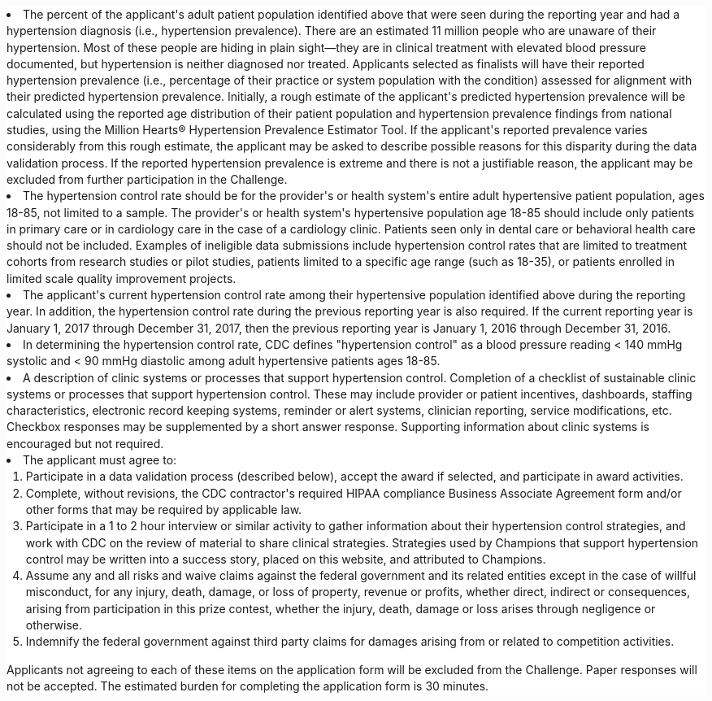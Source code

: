 <li>The percent of the applicant's adult patient population identified above that were seen during the reporting year and had a hypertension diagnosis (i.e., hypertension prevalence). There are an estimated 11 million people who are unaware of their hypertension. Most of these people are hiding in plain sight&mdash;they are in clinical treatment with elevated blood pressure documented, but hypertension is neither diagnosed nor treated. Applicants selected as finalists will have their reported hypertension prevalence (i.e., percentage of their practice or system population with the condition) assessed for alignment with their predicted hypertension prevalence. Initially, a rough estimate of the applicant's predicted hypertension prevalence will be calculated using the reported age distribution of their patient population and hypertension prevalence findings from national studies, using the Million Hearts&reg; Hypertension Prevalence Estimator Tool. If the applicant's reported prevalence varies considerably from this rough estimate, the applicant may be asked to describe possible reasons for this disparity during the data validation process. If the reported hypertension prevalence is extreme and there is not a justifiable reason, the applicant may be excluded from further participation in the Challenge.</li>
<li>The hypertension control rate should be for the provider's or health system's entire adult hypertensive patient population, ages 18-85, not limited to a sample. The provider's or health system's hypertensive population age 18-85 should include only patients in primary care or in cardiology care in the case of a cardiology clinic. Patients seen only in dental care or behavioral health care should not be included. Examples of ineligible data submissions include hypertension control rates that are limited to treatment cohorts from research studies or pilot studies, patients limited to a specific age range (such as 18-35), or patients enrolled in limited scale quality improvement projects.</li>
<li>The applicant's current hypertension control rate among their hypertensive population identified above during the reporting year. In addition, the hypertension control rate during the previous reporting year is also required. If the current reporting year is January 1, 2017 through December 31, 2017, then the previous reporting year is January 1, 2016 through December 31, 2016.</li>
<li>In determining the hypertension control rate, CDC defines "hypertension control" as a blood pressure reading &lt; 140 mmHg systolic and &lt; 90 mmHg diastolic among adult hypertensive patients ages 18-85.</li>
<li>A description of clinic systems or processes that support hypertension control. Completion of a checklist of sustainable clinic systems or processes that support hypertension control. These may include provider or patient incentives, dashboards, staffing characteristics, electronic record keeping systems, reminder or alert systems, clinician reporting, service modifications, etc. Checkbox responses may be supplemented by a short answer response. Supporting information about clinic systems is encouraged but not required.</li>
<li>The applicant must agree to:
<ol>
<li>Participate in a data validation process (described below), accept the award if selected, and participate in award activities.</li>
<li>Complete, without revisions, the CDC contractor's required HIPAA compliance Business Associate Agreement form and/or other forms that may be required by applicable law.</li>
<li>Participate in a 1 to 2 hour interview or similar activity to gather information about their hypertension control strategies, and work with CDC on the review of material to share clinical strategies. Strategies used by Champions that support hypertension control may be written into a success story, placed on this website, and attributed to Champions.</li>
<li>Assume any and all risks and waive claims against the federal government and its related entities except in the case of willful misconduct, for any injury, death, damage, or loss of property, revenue or profits, whether direct, indirect or consequences, arising from participation in this prize contest, whether the injury, death, damage or loss arises through negligence or otherwise.</li>
<li>Indemnify the federal government against third party claims for damages arising from or related to competition activities.</li>
</ol>
</li>
</ol>
<p>Applicants not agreeing to each of these items on the application form will be excluded from the Challenge. Paper responses will not be accepted. The estimated burden for completing the application form is 30 minutes.</p>
